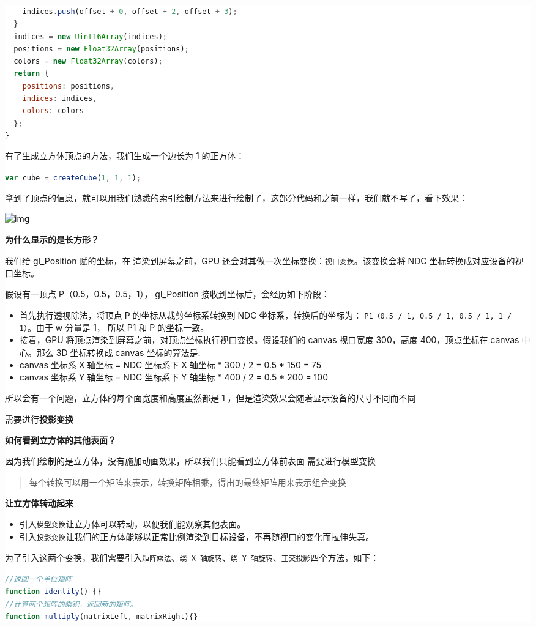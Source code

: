 ```js
    indices.push(offset + 0, offset + 2, offset + 3);
  }
  indices = new Uint16Array(indices);
  positions = new Float32Array(positions);
  colors = new Float32Array(colors);
  return {
    positions: positions,
    indices: indices,
    colors: colors
  };
} 
```

有了生成立方体顶点的方法，我们生成一个边长为 1 的正方体：

```js
var cube = createCube(1, 1, 1);
```

拿到了顶点的信息，就可以用我们熟悉的索引绘制方法来进行绘制了，这部分代码和之前一样，我们就不写了，看下效果：

![img](https://s2.loli.net/2022/07/27/H3srj6EQTZCUPq8.webp)

**为什么显示的是长方形？**

我们给 gl_Position 赋的坐标，在 渲染到屏幕之前，GPU 还会对其做一次坐标变换：`视口变换`。该变换会将 NDC 坐标转换成对应设备的视口坐标。

假设有一顶点 P（0.5，0.5，0.5，1）， gl_Position 接收到坐标后，会经历如下阶段：

- 首先执行透视除法，将顶点 P 的坐标从裁剪坐标系转换到 NDC 坐标系，转换后的坐标为： `P1（0.5 / 1, 0.5 / 1, 0.5 / 1, 1 / 1）`。由于 w 分量是 1， 所以 P1 和 P 的坐标一致。
- 接着，GPU 将顶点渲染到屏幕之前，对顶点坐标执行视口变换。假设我们的 canvas 视口宽度 300，高度 400，顶点坐标在 canvas 中心。那么 3D 坐标转换成 canvas 坐标的算法是:
- canvas 坐标系 X 轴坐标 = NDC 坐标系下 X 轴坐标 * 300 / 2 = 0.5 * 150 = 75
- canvas 坐标系 Y 轴坐标 = NDC 坐标系下 Y 轴坐标 * 400 / 2 = 0.5 * 200 = 100

所以会有一个问题，立方体的每个面宽度和高度虽然都是 1 ，但是渲染效果会随着显示设备的尺寸不同而不同

需要进行**投影变换**

**如何看到立方体的其他表面？**

因为我们绘制的是立方体，没有施加动画效果，所以我们只能看到立方体前表面  需要进行模型变换

>每个转换可以用一个矩阵来表示，转换矩阵相乘，得出的最终矩阵用来表示组合变换

**让立方体转动起来**

- 引入`模型变换`让立方体可以转动，以便我们能观察其他表面。
- 引入`投影变换`让我们的正方体能够以正常比例渲染到目标设备，不再随视口的变化而拉伸失真。

为了引入这两个变换，我们需要引入`矩阵乘法`、`绕 X 轴旋转`、`绕 Y 轴旋转`、`正交投影`四个方法，如下：

```javascript
//返回一个单位矩阵
function identity() {}
//计算两个矩阵的乘积，返回新的矩阵。
function multiply(matrixLeft, matrixRight){}
